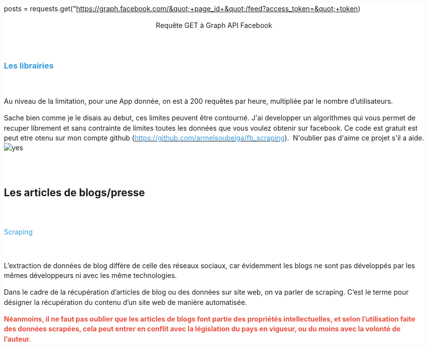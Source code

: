 posts = requests.get(&quot;https://graph.facebook.com/&quot;+page_id+&quot;/feed?access_token=&quot;+token)</code></span></div>



<p style="text-align:center">Requ&ecirc;te GET &agrave; Graph API Facebook</p>



<p><span style="font-size:12pt"><span style="background-color:white"><span style="font-family:&quot;Times New Roman&quot;,serif">&nbsp;</span></span></span></p>



<h3><span style="color:#3498db">Les librairies</span></h3>



<p>&nbsp;</p>



<p>Au niveau de la limitation, pour une App donn&eacute;e, on est &agrave; 200 requ&ecirc;tes par heure, multipli&eacute;e par le nombre d&rsquo;utilisateurs.&nbsp;</p>



<p>Sache bien comme je le disais au debut, ces limites peuvent &ecirc;tre contourn&eacute;. J&#39;ai developper un algorithmes qui vous permet de recuper librement et sans contrainte de limites toutes les donn&eacute;es que vous voulez obtenir sur facebook. Ce code est gratuit est peut etre otenu sur mon compte github (<a href="https://github.com/armelsoubeiga/fb_scraping"><span style="color:#3498db">https://github.com/armelsoubeiga/fb_scraping</span></a>).&nbsp; N&#39;oublier pas d&#39;aime ce projet s&#39;il a aide.<img alt="yes" src="https://armelsoubeiga.pythonanywhere.com/static/ckeditor/ckeditor/plugins/smiley/images/thumbs_up.png" style="height:23px; width:23px" title="yes" /></p>



<p><span style="font-size:12pt"><span style="background-color:white"><span style="font-family:&quot;Times New Roman&quot;,serif">&nbsp;</span></span></span></p>



<h2>Les articles de blogs/presse</h2>



<p><span style="font-size:12pt"><span style="background-color:white"><span style="font-family:&quot;Times New Roman&quot;,serif">&nbsp;</span></span></span></p>



<p><span style="color:#3498db">Scraping</span></p>



<p>&nbsp;</p>



<p>L&rsquo;extraction de donn&eacute;es de blog diff&egrave;re de celle des r&eacute;seaux sociaux, car &eacute;videmment les blogs ne sont pas d&eacute;velopp&eacute;s par les m&ecirc;mes d&eacute;veloppeurs ni avec les m&ecirc;me technologies.</p>



<p>Dans le cadre de la r&eacute;cup&eacute;ration d&rsquo;articles de blog ou des donn&eacute;es sur site web, on va parler de scraping. C&rsquo;est le terme pour d&eacute;signer la r&eacute;cup&eacute;ration du contenu d&rsquo;un site web de mani&egrave;re automatis&eacute;e.&nbsp;</p>



<p><span style="color:#e74c3c"><strong>N&eacute;anmoins, il ne faut pas oublier que les articles de blogs font partie des propri&eacute;t&eacute;s intellectuelles, et selon l&rsquo;utilisation faite des donn&eacute;es scrap&eacute;es, cela peut entrer en conflit avec la l&eacute;gislation du pays en vigueur, ou du moins avec la volont&eacute; de l&rsquo;auteur.</strong></span></p>

